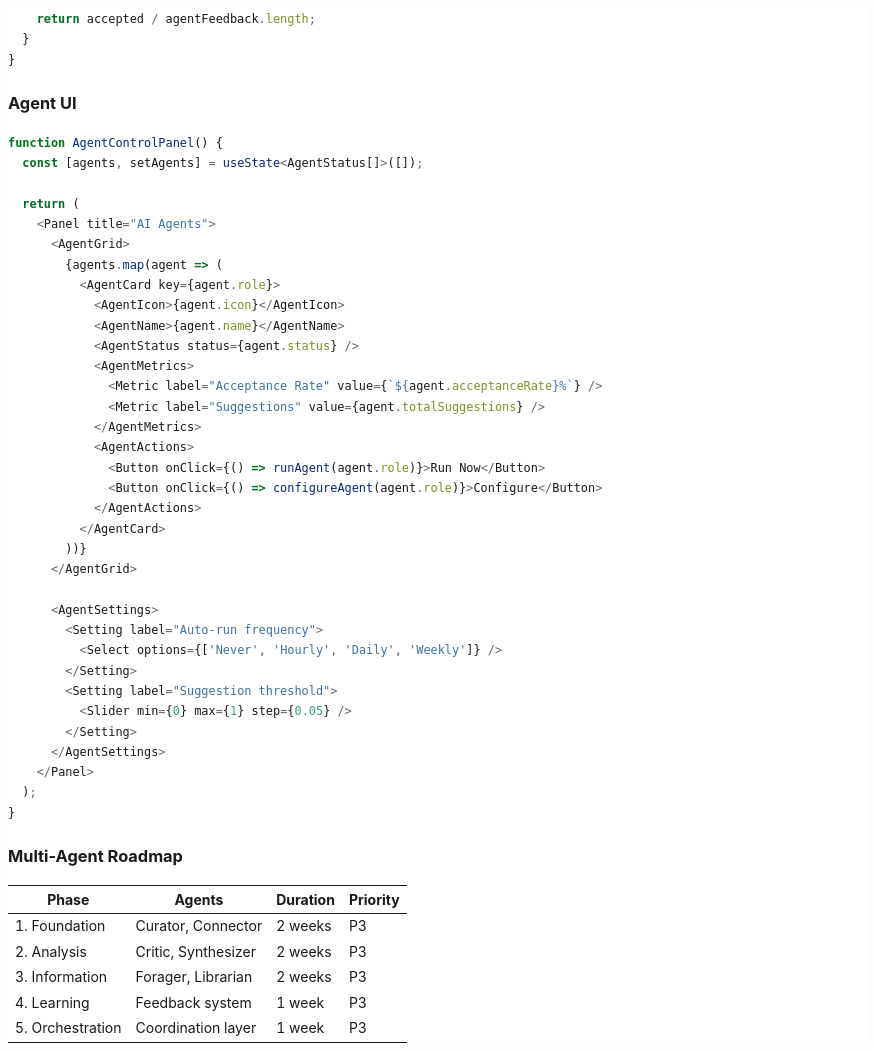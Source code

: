 ```typescript
    return accepted / agentFeedback.length;
  }
}
```

### Agent UI

```typescript
function AgentControlPanel() {
  const [agents, setAgents] = useState<AgentStatus[]>([]);

  return (
    <Panel title="AI Agents">
      <AgentGrid>
        {agents.map(agent => (
          <AgentCard key={agent.role}>
            <AgentIcon>{agent.icon}</AgentIcon>
            <AgentName>{agent.name}</AgentName>
            <AgentStatus status={agent.status} />
            <AgentMetrics>
              <Metric label="Acceptance Rate" value={`${agent.acceptanceRate}%`} />
              <Metric label="Suggestions" value={agent.totalSuggestions} />
            </AgentMetrics>
            <AgentActions>
              <Button onClick={() => runAgent(agent.role)}>Run Now</Button>
              <Button onClick={() => configureAgent(agent.role)}>Configure</Button>
            </AgentActions>
          </AgentCard>
        ))}
      </AgentGrid>

      <AgentSettings>
        <Setting label="Auto-run frequency">
          <Select options={['Never', 'Hourly', 'Daily', 'Weekly']} />
        </Setting>
        <Setting label="Suggestion threshold">
          <Slider min={0} max={1} step={0.05} />
        </Setting>
      </AgentSettings>
    </Panel>
  );
}
```

### Multi-Agent Roadmap

| Phase | Agents | Duration | Priority |
|-------|--------|----------|----------|
| 1. Foundation | Curator, Connector | 2 weeks | P3 |
| 2. Analysis | Critic, Synthesizer | 2 weeks | P3 |
| 3. Information | Forager, Librarian | 2 weeks | P3 |
| 4. Learning | Feedback system | 1 week | P3 |
| 5. Orchestration | Coordination layer | 1 week | P3 |
